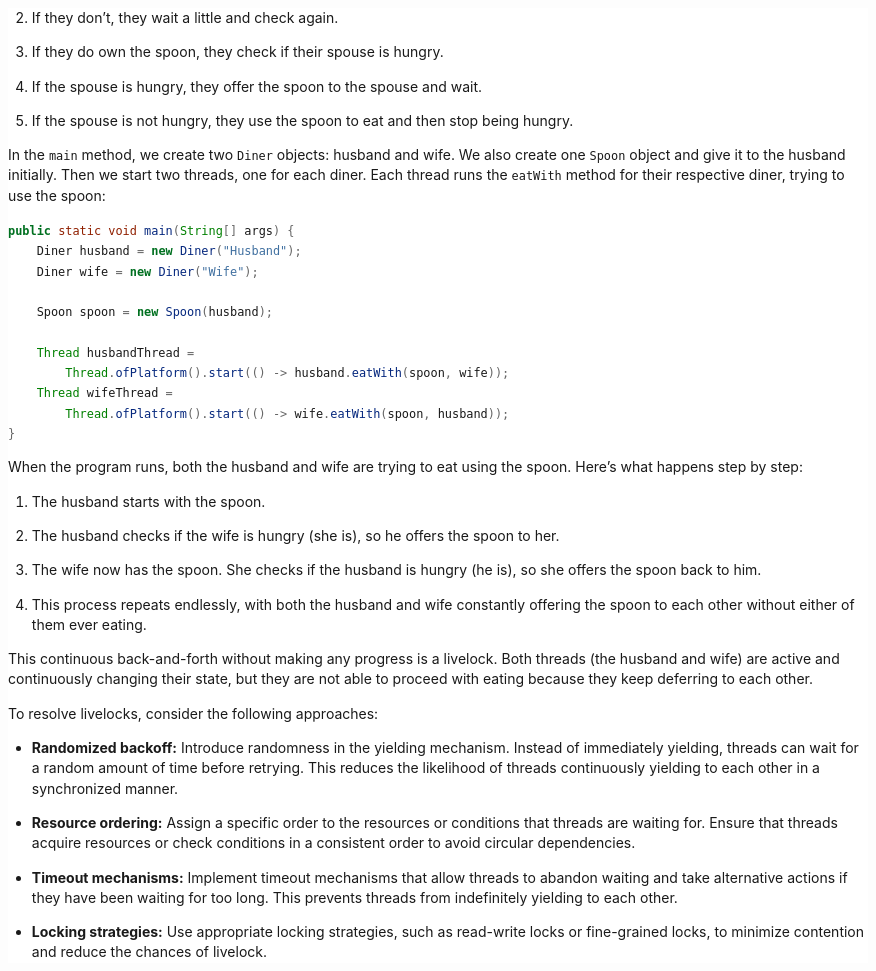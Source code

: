 2. If they don’t, they wait a little and check again.

3. If they do own the spoon, they check if their spouse is hungry.

4. If the spouse is hungry, they offer the spoon to the spouse and wait.

5. If the spouse is not hungry, they use the spoon to eat and then stop being hungry.

In the `main` method, we create two `Diner` objects: husband and wife. We also create one `Spoon` object and give it to the husband initially. Then we start two threads, one for each diner. Each thread runs the `eatWith` method for their respective diner, trying to use the spoon:

```java
public static void main(String[] args) {
    Diner husband = new Diner("Husband");
    Diner wife = new Diner("Wife");

    Spoon spoon = new Spoon(husband);

    Thread husbandThread = 
        Thread.ofPlatform().start(() -> husband.eatWith(spoon, wife));
    Thread wifeThread = 
        Thread.ofPlatform().start(() -> wife.eatWith(spoon, husband));
}
```

When the program runs, both the husband and wife are trying to eat using the spoon. Here’s what happens step by step:

1. The husband starts with the spoon.

2. The husband checks if the wife is hungry (she is), so he offers the spoon to her.

3. The wife now has the spoon. She checks if the husband is hungry (he is), so she offers the spoon back to him.

4. This process repeats endlessly, with both the husband and wife constantly offering the spoon to each other without either of them ever eating.

This continuous back-and-forth without making any progress is a livelock. Both threads (the husband and wife) are active and continuously changing their state, but they are not able to proceed with eating because they keep deferring to each other.

To resolve livelocks, consider the following approaches:

- **Randomized backoff:** Introduce randomness in the yielding mechanism. Instead of immediately yielding, threads can wait for a random amount of time before retrying. This reduces the likelihood of threads continuously yielding to each other in a synchronized manner.

- **Resource ordering:** Assign a specific order to the resources or conditions that threads are waiting for. Ensure that threads acquire resources or check conditions in a consistent order to avoid circular dependencies.

- **Timeout mechanisms:** Implement timeout mechanisms that allow threads to abandon waiting and take alternative actions if they have been waiting for too long. This prevents threads from indefinitely yielding to each other.

- **Locking strategies:** Use appropriate locking strategies, such as read-write locks or fine-grained locks, to minimize contention and reduce the chances of livelock.
